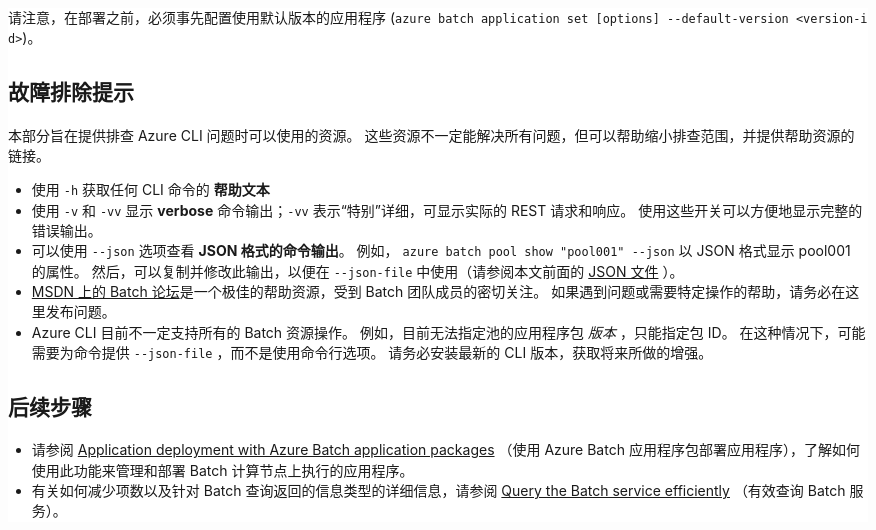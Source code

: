请注意，在部署之前，必须事先配置使用默认版本的应用程序 (`azure batch application set [options] --default-version <version-id>`)。

## <a name="troubleshooting-tips"></a>故障排除提示
本部分旨在提供排查 Azure CLI 问题时可以使用的资源。 这些资源不一定能解决所有问题，但可以帮助缩小排查范围，并提供帮助资源的链接。

* 使用 `-h` 获取任何 CLI 命令的 **帮助文本**
* 使用 `-v` 和 `-vv` 显示 **verbose** 命令输出；`-vv` 表示“特别”详细，可显示实际的 REST 请求和响应。 使用这些开关可以方便地显示完整的错误输出。
* 可以使用 `--json` 选项查看 **JSON 格式的命令输出**。 例如， `azure batch pool show "pool001" --json` 以 JSON 格式显示 pool001 的属性。 然后，可以复制并修改此输出，以便在 `--json-file` 中使用（请参阅本文前面的 [JSON 文件](#json-files) ）。
* [MSDN 上的 Batch 论坛][batch_forum]是一个极佳的帮助资源，受到 Batch 团队成员的密切关注。 如果遇到问题或需要特定操作的帮助，请务必在这里发布问题。
* Azure CLI 目前不一定支持所有的 Batch 资源操作。 例如，目前无法指定池的应用程序包 *版本* ，只能指定包 ID。 在这种情况下，可能需要为命令提供 `--json-file` ，而不是使用命令行选项。 请务必安装最新的 CLI 版本，获取将来所做的增强。

## <a name="next-steps"></a>后续步骤
* 请参阅 [Application deployment with Azure Batch application packages](batch-application-packages.md) （使用 Azure Batch 应用程序包部署应用程序），了解如何使用此功能来管理和部署 Batch 计算节点上执行的应用程序。
* 有关如何减少项数以及针对 Batch 查询返回的信息类型的详细信息，请参阅 [Query the Batch service efficiently](batch-efficient-list-queries.md) （有效查询 Batch 服务）。

[batch_forum]: https://social.msdn.microsoft.com/forums/azure/en-US/home?forum=azurebatch
[github_readme]: https://github.com/Azure/azure-xplat-cli/blob/dev/README.md
[rest_api]: https://msdn.microsoft.com/library/azure/dn820158.aspx
[rest_add_pool]: https://msdn.microsoft.com/library/azure/dn820174.aspx

